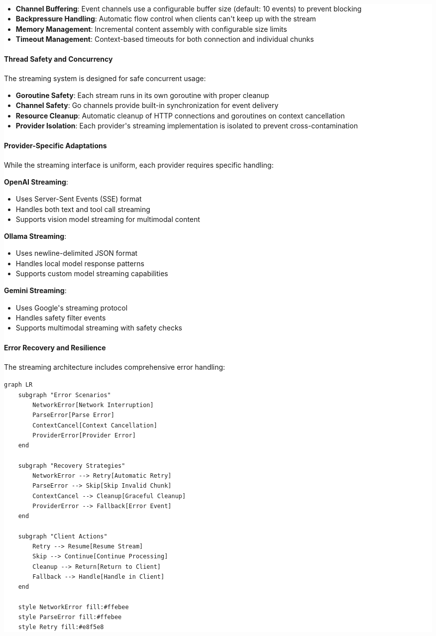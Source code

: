 - **Channel Buffering**: Event channels use a configurable buffer size (default: 10 events) to prevent blocking
- **Backpressure Handling**: Automatic flow control when clients can't keep up with the stream
- **Memory Management**: Incremental content assembly with configurable size limits
- **Timeout Management**: Context-based timeouts for both connection and individual chunks

#### Thread Safety and Concurrency

The streaming system is designed for safe concurrent usage:

- **Goroutine Safety**: Each stream runs in its own goroutine with proper cleanup
- **Channel Safety**: Go channels provide built-in synchronization for event delivery
- **Resource Cleanup**: Automatic cleanup of HTTP connections and goroutines on context cancellation
- **Provider Isolation**: Each provider's streaming implementation is isolated to prevent cross-contamination

#### Provider-Specific Adaptations

While the streaming interface is uniform, each provider requires specific handling:

**OpenAI Streaming**:

- Uses Server-Sent Events (SSE) format
- Handles both text and tool call streaming
- Supports vision model streaming for multimodal content

**Ollama Streaming**:

- Uses newline-delimited JSON format
- Handles local model response patterns
- Supports custom model streaming capabilities

**Gemini Streaming**:

- Uses Google's streaming protocol
- Handles safety filter events
- Supports multimodal streaming with safety checks

#### Error Recovery and Resilience

The streaming architecture includes comprehensive error handling:

```mermaid
graph LR
    subgraph "Error Scenarios"
        NetworkError[Network Interruption]
        ParseError[Parse Error]
        ContextCancel[Context Cancellation]
        ProviderError[Provider Error]
    end

    subgraph "Recovery Strategies"
        NetworkError --> Retry[Automatic Retry]
        ParseError --> Skip[Skip Invalid Chunk]
        ContextCancel --> Cleanup[Graceful Cleanup]
        ProviderError --> Fallback[Error Event]
    end

    subgraph "Client Actions"
        Retry --> Resume[Resume Stream]
        Skip --> Continue[Continue Processing]
        Cleanup --> Return[Return to Client]
        Fallback --> Handle[Handle in Client]
    end

    style NetworkError fill:#ffebee
    style ParseError fill:#ffebee
    style Retry fill:#e8f5e8
```